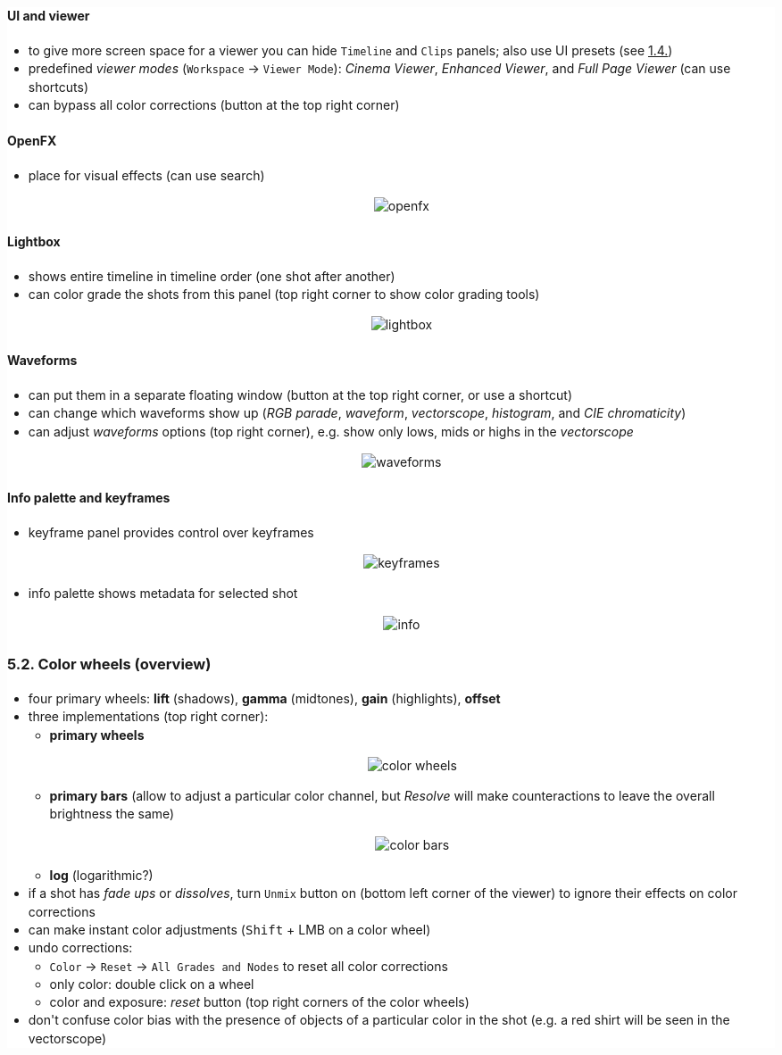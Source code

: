 #### UI and viewer

- to give more screen space for a viewer you can hide `Timeline` and `Clips` panels; also use UI presets (see [1.4.](#14-global-preferences))
- predefined *viewer modes* (`Workspace` → `Viewer Mode`): *Cinema Viewer*, *Enhanced Viewer*, and *Full Page Viewer* (can use shortcuts)
- can bypass all color corrections (button at the top right corner)

#### OpenFX

- place for visual effects (can use search)
    <p style="text-align:center;"><img src="data/color - openfx.png" width="350" title="openfx"></p>

#### Lightbox

- shows entire timeline in timeline order (one shot after another)
- can color grade the shots from this panel (top right corner to show color grading tools)
    <p style="text-align:center;"><img src="data/color - lightbox.png" width="500" title="lightbox"></p>

#### Waveforms

- can put them in a separate floating window (button at the top right corner, or use a shortcut)
- can change which waveforms show up (*RGB parade*, *waveform*, *vectorscope*, *histogram*, and *CIE chromaticity*)
- can adjust *waveforms* options (top right corner), e.g. show only lows, mids or highs in the *vectorscope*
    <p style="text-align:center;"><img src="data/color - waveforms.png" width="750" title="waveforms"></p>

#### Info palette and keyframes

- keyframe panel provides control over keyframes
    <p style="text-align:center;"><img src="data/color - keyframes.png" width="400" title="keyframes"></p>
- info palette shows metadata for selected shot
    <p style="text-align:center;"><img src="data/color - info.png" width="400" title="info"></p>


### 5.2. Color wheels (overview)

- four primary wheels: **lift** (shadows), **gamma** (midtones), **gain** (highlights), **offset**
- three implementations (top right corner):
    - **primary wheels**
        <p style="text-align:center;"><img src="data/color - primary wheels.png" width="550" title="color wheels"></p>
    - **primary bars** (allow to adjust a particular color channel, but *Resolve* will make counteractions to leave the overall brightness the same)
        <p style="text-align:center;"><img src="data/color - primary bars.png" width="550" title="color bars"></p>
    - **log** (logarithmic?)
- if a shot has *fade ups* or *dissolves*, turn `Unmix` button on (bottom left corner of the viewer) to ignore their effects on color corrections
- can make instant color adjustments (<kbd>Shift</kbd> + LMB on a color wheel)
- undo corrections:
    - `Color` → `Reset` → `All Grades and Nodes` to reset all color corrections
    - only color: double click on a wheel
    - color and exposure: *reset* button (top right corners of the color wheels)
- don't confuse color bias with the presence of objects of a particular color in the shot (e.g. a red shirt will be seen in the vectorscope)
